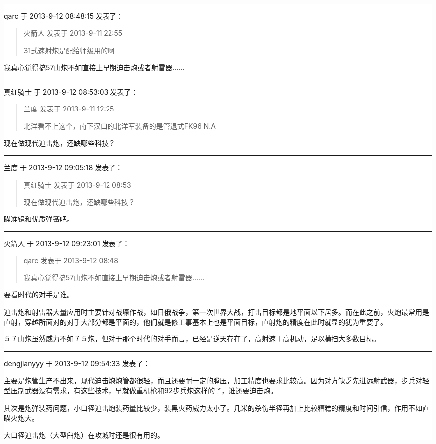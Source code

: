 ---------

qarc 于 2013-9-12 08:48:15 发表了：

> 火箭人 发表于 2013-9-11 22:55
> 
> 31式速射炮是配给师级用的啊



我真心觉得搞57山炮不如直接上早期迫击炮或者射雷器……

---------

真红骑士 于 2013-9-12 08:53:03 发表了：

> 兰度 发表于 2013-9-11 12:25
> 
> 北洋看不上这个，南下汉口的北洋军装备的是管退式FK96 N.A



现在做现代迫击炮，还缺哪些科技？

---------

兰度 于 2013-9-12 09:05:18 发表了：

> 真红骑士 发表于 2013-9-12 08:53
> 
> 现在做现代迫击炮，还缺哪些科技？



瞄准镜和优质弹簧吧。

---------

火箭人 于 2013-9-12 09:23:01 发表了：

> qarc 发表于 2013-9-12 08:48
> 
> 我真心觉得搞57山炮不如直接上早期迫击炮或者射雷器……



要看时代的对手是谁。

迫击炮和射雷器大量应用时主要针对战壕作战，如日俄战争，第一次世界大战，打击目标都是地平面以下居多。而在此之前，火炮最常用是直射，穿越所面对的对手大部分都是平面的，他们就是修工事基本上也是平面目标，直射炮的精度在此时就显的犹为重要了。

５７山炮虽然威力不如７５炮，但对于那个时代的对手而言，已经是逆天存在了，高射速＋高机动，足以横扫大多数目标。

---------

dengjianyyy 于 2013-9-12 09:54:33 发表了：

主要是炮管生产不出来，现代迫击炮炮管都很轻，而且还要耐一定的膛压，加工精度也要求比较高。因为对方缺乏先进远射武器，步兵对轻型压制武器没有需求，有这些技术，早就做重机枪和92步兵炮这样的了，谁还要迫击炮。

其次是炮弹装药问题，小口径迫击炮装药量比较少，装黑火药威力太小了。几米的杀伤半径再加上比较糟糕的精度和时间引信，作用不如直瞄火炮大。

大口径迫击炮（大型臼炮）在攻城时还是很有用的。
